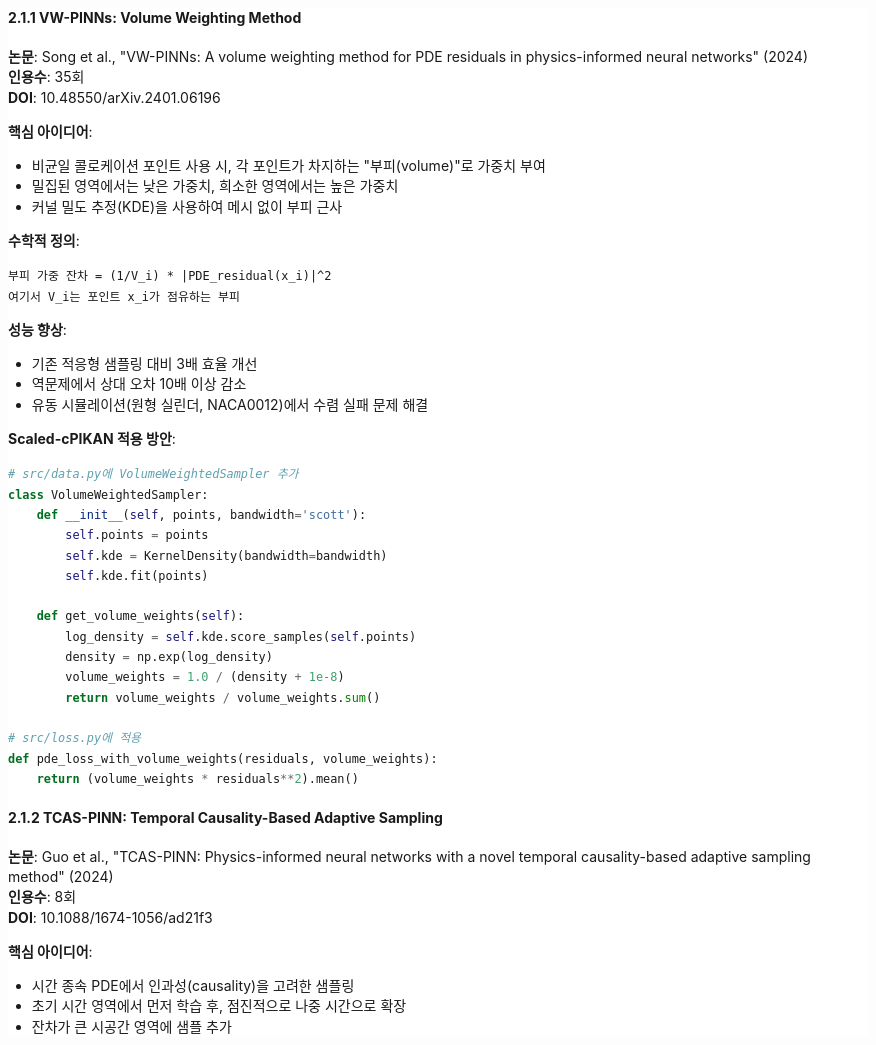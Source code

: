 #### 2.1.1 VW-PINNs: Volume Weighting Method

**논문**: Song et al., "VW-PINNs: A volume weighting method for PDE residuals in physics-informed neural networks" (2024)  
**인용수**: 35회  
**DOI**: 10.48550/arXiv.2401.06196

**핵심 아이디어**:
- 비균일 콜로케이션 포인트 사용 시, 각 포인트가 차지하는 "부피(volume)"로 가중치 부여
- 밀집된 영역에서는 낮은 가중치, 희소한 영역에서는 높은 가중치
- 커널 밀도 추정(KDE)을 사용하여 메시 없이 부피 근사

**수학적 정의**:
```
부피 가중 잔차 = (1/V_i) * |PDE_residual(x_i)|^2
여기서 V_i는 포인트 x_i가 점유하는 부피
```

**성능 향상**:
- 기존 적응형 샘플링 대비 3배 효율 개선
- 역문제에서 상대 오차 10배 이상 감소
- 유동 시뮬레이션(원형 실린더, NACA0012)에서 수렴 실패 문제 해결

**Scaled-cPIKAN 적용 방안**:
```python
# src/data.py에 VolumeWeightedSampler 추가
class VolumeWeightedSampler:
    def __init__(self, points, bandwidth='scott'):
        self.points = points
        self.kde = KernelDensity(bandwidth=bandwidth)
        self.kde.fit(points)
    
    def get_volume_weights(self):
        log_density = self.kde.score_samples(self.points)
        density = np.exp(log_density)
        volume_weights = 1.0 / (density + 1e-8)
        return volume_weights / volume_weights.sum()

# src/loss.py에 적용
def pde_loss_with_volume_weights(residuals, volume_weights):
    return (volume_weights * residuals**2).mean()
```

#### 2.1.2 TCAS-PINN: Temporal Causality-Based Adaptive Sampling

**논문**: Guo et al., "TCAS-PINN: Physics-informed neural networks with a novel temporal causality-based adaptive sampling method" (2024)  
**인용수**: 8회  
**DOI**: 10.1088/1674-1056/ad21f3

**핵심 아이디어**:
- 시간 종속 PDE에서 인과성(causality)을 고려한 샘플링
- 초기 시간 영역에서 먼저 학습 후, 점진적으로 나중 시간으로 확장
- 잔차가 큰 시공간 영역에 샘플 추가
